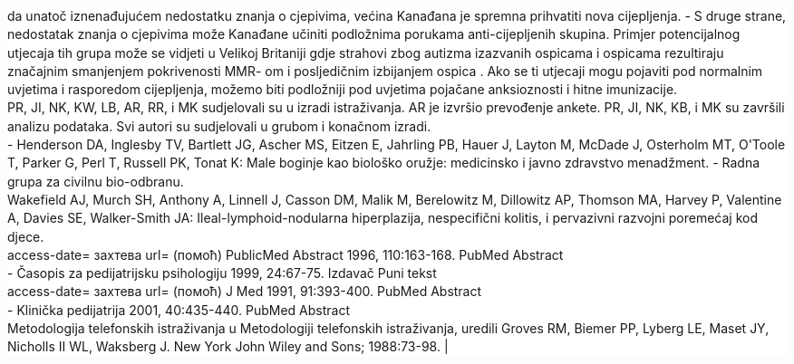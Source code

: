 da unatoč iznenađujućem nedostatku znanja o cjepivima, većina Kanađana je spremna prihvatiti nova cijepljenja. - S druge strane, nedostatak znanja o cjepivima može Kanađane učiniti podložnima porukama anti-cijepljenih skupina. Primjer potencijalnog utjecaja tih grupa može se vidjeti u Velikoj Britaniji gdje strahovi zbog autizma izazvanih ospicama i ospicama rezultiraju značajnim smanjenjem pokrivenosti MMR- om i posljedičnim izbijanjem ospica . Ako se ti utjecaji mogu pojaviti pod normalnim uvjetima i rasporedom cijepljenja, možemo biti podložniji pod uvjetima pojačane anksioznosti i hitne imunizacije.<br/>PR, JI, NK, KW, LB, AR, RR, i MK sudjelovali su u izradi istraživanja. AR je izvršio prevođenje ankete. PR, JI, NK, KB, i MK su završili analizu podataka. Svi autori su sudjelovali u grubom i konačnom izradi.<br/>- Henderson DA, Inglesby TV, Bartlett JG, Ascher MS, Eitzen E, Jahrling PB, Hauer J, Layton M, McDade J, Osterholm MT, O'Toole T, Parker G, Perl T, Russell PK, Tonat K: Male boginje kao biološko oružje: medicinsko i javno zdravstvo menadžment. - Radna grupa za civilnu bio-odbranu.<br/>Wakefield AJ, Murch SH, Anthony A, Linnell J, Casson DM, Malik M, Berelowitz M, Dillowitz AP, Thomson MA, Harvey P, Valentine A, Davies SE, Walker-Smith JA: Ileal-lymphoid-nodularna hiperplazija, nespecifični kolitis, i pervazivni razvojni poremećaj kod djece.<br/>access-date= захтева url= (помоћ) PublicMed Abstract 1996, 110:163-168. PubMed Abstract<br/>- Časopis za pedijatrijsku psihologiju 1999, 24:67-75. Izdavač Puni tekst<br/>access-date= захтева url= (помоћ) J Med 1991, 91:393-400. PubMed Abstract<br/>- Klinička pedijatrija 2001, 40:435-440. PubMed Abstract<br/>Metodologija telefonskih istraživanja u Metodologiji telefonskih istraživanja, uredili Groves RM, Biemer PP, Lyberg LE, Maset JY, Nicholls II WL, Waksberg J. New York John Wiley and Sons; 1988:73-98. |